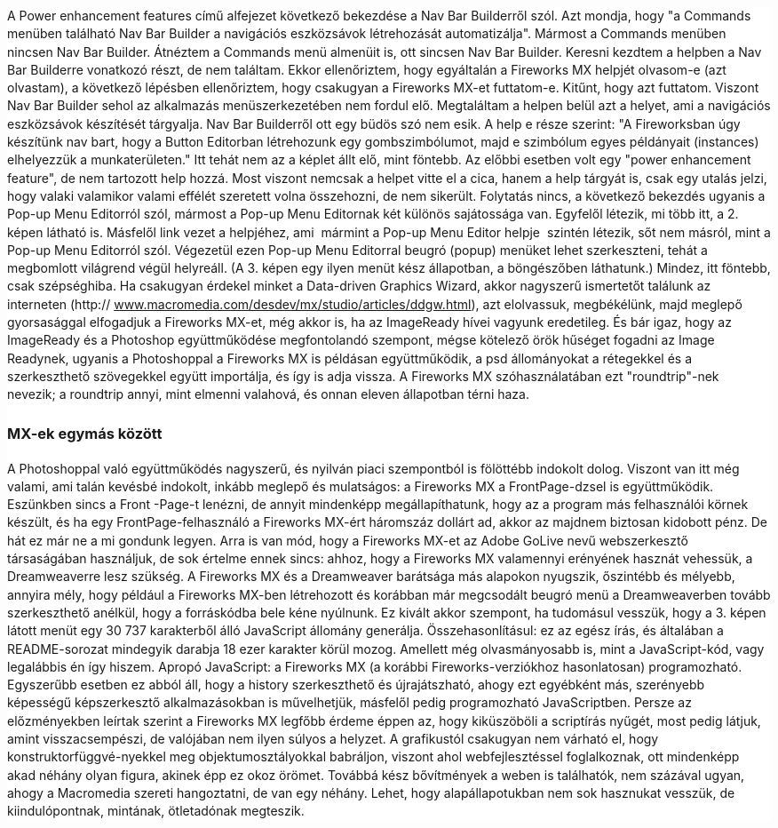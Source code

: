 A Power enhancement features című alfejezet következő bekezdése a Nav Bar Builderről szól. Azt mondja, hogy "a Commands menüben található Nav Bar Builder a navigációs eszközsávok létrehozását automatizálja". Mármost a Commands menüben nincsen Nav Bar Builder. Átnéztem a Commands menü almenüit is, ott sincsen Nav Bar Builder. Keresni kezdtem a helpben a Nav Bar Builderre vonatkozó részt, de nem találtam. Ekkor ellenőriztem, hogy egyáltalán a Fireworks MX helpjét olvasom-e (azt olvastam), a következő lépésben ellenőriztem, hogy csakugyan a Fireworks MX-et futtatom-e. Kitűnt, hogy azt futtatom. Viszont Nav Bar Builder sehol az alkalmazás menüszerkezetében nem fordul elő. Megtaláltam a helpen belül azt a helyet, ami a navigációs eszközsávok készítését tárgyalja. Nav Bar Builderről ott egy büdös szó nem esik. A help e része szerint: "A Fireworksban úgy készítünk nav bart, hogy a Button Editorban létrehozunk egy gombszimbólumot, majd e szimbólum egyes példányait (instances) elhelyezzük a munkaterületen." Itt tehát nem az a képlet állt elő, mint föntebb. Az előbbi esetben volt egy "power enhancement feature", de nem tartozott help hozzá. Most viszont nemcsak a helpet vitte el a cica, hanem a help tárgyát is, csak egy utalás jelzi, hogy valaki valamikor valami effélét szeretett volna összehozni, de nem sikerült. Folytatás nincs, a következő bekezdés ugyanis a Pop-up Menu Editorról szól, mármost a Pop-up Menu Editornak két különös sajátossága van. Egyfelől létezik, mi több itt, a 2. képen látható is. Másfelől link vezet a helpjéhez, ami ­ mármint a Pop-up Menu Editor helpje ­ szintén létezik, sőt nem másról, mint a Pop-up Menu Editorról szól. Végezetül ezen Pop-up Menu Editorral beugró (popup) menüket lehet szerkeszteni, tehát a megbomlott világrend végül helyreáll. (A 3. képen egy ilyen menüt kész állapotban, a böngészőben láthatunk.) Mindez, itt föntebb, csak szépséghiba. Ha csakugyan érdekel minket a Data-driven Graphics Wizard, akkor nagyszerű ismertetőt találunk az interneten (http:// www.macromedia.com/desdev/mx/studio/articles/ddgw.html), azt elolvassuk, megbékélünk, majd meglepő gyorsasággal elfogadjuk a Fireworks MX-et, még akkor is, ha az ImageReady hívei vagyunk eredetileg. És bár igaz, hogy az ImageReady és a Photoshop együttműködése megfontolandó szempont, mégse kötelező örök hűséget fogadni az Image Readynek, ugyanis a Photoshoppal a Fireworks MX is példásan együttműködik, a psd állományokat a rétegekkel és a szerkeszthető szövegekkel együtt importálja, és így is adja vissza. A Fireworks MX szóhasználatában ezt "roundtrip"-nek nevezik; a roundtrip annyi, mint elmenni valahová, és onnan eleven állapotban térni haza.

### MX-ek egymás között

A Photoshoppal való együttműködés nagyszerű, és nyilván piaci szempontból is fölöttébb indokolt dolog. Viszont van itt még valami, ami talán kevésbé indokolt, inkább meglepő és mulatságos: a Fireworks MX a FrontPage-dzsel is együttműködik. Eszünkben sincs a Front -Page-t lenézni, de annyit mindenképp megállapíthatunk, hogy az a program más felhasználói körnek készült, és ha egy FrontPage-felhasználó a Fireworks MX-ért háromszáz dollárt ad, akkor az majdnem biztosan kidobott pénz. De hát ez már ne a mi gondunk legyen. Arra is van mód, hogy a Fireworks MX-et az Adobe GoLive nevű webszerkesztő társaságában használjuk, de sok értelme ennek sincs: ahhoz, hogy a Fireworks MX valamennyi erényének hasznát vehessük, a Dreamweaverre lesz szükség. A Fireworks MX és a Dreamweaver barátsága más alapokon nyugszik, őszintébb és mélyebb, annyira mély, hogy például a Fireworks MX-ben létrehozott és korábban már megcsodált beugró menü a Dreamweaverben tovább szerkeszthető anélkül, hogy a forráskódba bele kéne nyúlnunk. Ez kivált akkor szempont, ha tudomásul vesszük, hogy a 3. képen látott menüt egy 30 737 karakterből álló JavaScript állomány generálja. Összehasonlításul: ez az egész írás, és általában a README-sorozat mindegyik darabja 18 ezer karakter körül mozog. Amellett még olvasmányosabb is, mint a JavaScript-kód, vagy legalábbis én így hiszem. Apropó JavaScript: a Fireworks MX (a korábbi Fireworks-verziókhoz hasonlatosan) programozható. Egyszerűbb esetben ez abból áll, hogy a history szerkeszthető és újrajátszható, ahogy ezt egyébként más, szerényebb képességű képszerkesztő alkalmazásokban is művelhetjük, másfelől pedig programozható JavaScriptben. Persze az előzményekben leírtak szerint a Fireworks MX legfőbb érdeme éppen az, hogy kiküszöböli a scriptírás nyűgét, most pedig látjuk, amint visszacsempészi, de valójában nem ilyen súlyos a helyzet. A grafikustól csakugyan nem várható el, hogy konstruktorfüggvé-nyekkel meg objektumosztályokkal babráljon, viszont ahol webfejlesztéssel foglalkoznak, ott mindenképp akad néhány olyan figura, akinek épp ez okoz örömet. Továbbá kész bővítmények a weben is találhatók, nem százával ugyan, ahogy a Macromedia szereti hangoztatni, de van egy néhány. Lehet, hogy alapállapotukban nem sok hasznukat vesszük, de kiindulópontnak, mintának, ötletadónak megteszik.
